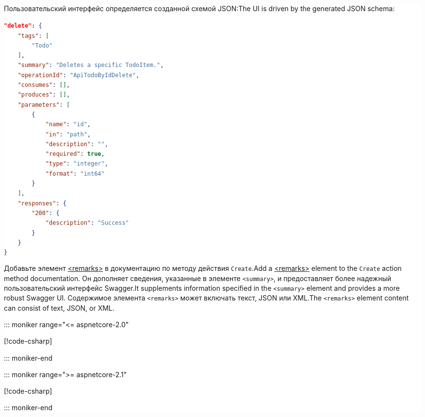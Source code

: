 <span data-ttu-id="e2a87-191">Пользовательский интерфейс определяется созданной схемой JSON:</span><span class="sxs-lookup"><span data-stu-id="e2a87-191">The UI is driven by the generated JSON schema:</span></span>

```json
"delete": {
    "tags": [
        "Todo"
    ],
    "summary": "Deletes a specific TodoItem.",
    "operationId": "ApiTodoByIdDelete",
    "consumes": [],
    "produces": [],
    "parameters": [
        {
            "name": "id",
            "in": "path",
            "description": "",
            "required": true,
            "type": "integer",
            "format": "int64"
        }
    ],
    "responses": {
        "200": {
            "description": "Success"
        }
    }
}
```

<span data-ttu-id="e2a87-192">Добавьте элемент [\<remarks>](/dotnet/csharp/programming-guide/xmldoc/remarks) в документацию по методу действия `Create`.</span><span class="sxs-lookup"><span data-stu-id="e2a87-192">Add a [\<remarks>](/dotnet/csharp/programming-guide/xmldoc/remarks) element to the `Create` action method documentation.</span></span> <span data-ttu-id="e2a87-193">Он дополняет сведения, указанные в элементе `<summary>`, и предоставляет более надежный пользовательский интерфейс Swagger.</span><span class="sxs-lookup"><span data-stu-id="e2a87-193">It supplements information specified in the `<summary>` element and provides a more robust Swagger UI.</span></span> <span data-ttu-id="e2a87-194">Содержимое элемента `<remarks>` может включать текст, JSON или XML.</span><span class="sxs-lookup"><span data-stu-id="e2a87-194">The `<remarks>` element content can consist of text, JSON, or XML.</span></span>

::: moniker range="<= aspnetcore-2.0"

[!code-csharp[](../tutorials/web-api-help-pages-using-swagger/samples/2.0/TodoApi.Swashbuckle/Controllers/TodoController.cs?name=snippet_Create&highlight=4-14)]

::: moniker-end

::: moniker range=">= aspnetcore-2.1"

[!code-csharp[](../tutorials/web-api-help-pages-using-swagger/samples/2.1/TodoApi.Swashbuckle/Controllers/TodoController.cs?name=snippet_Create&highlight=4-14)]

::: moniker-end

